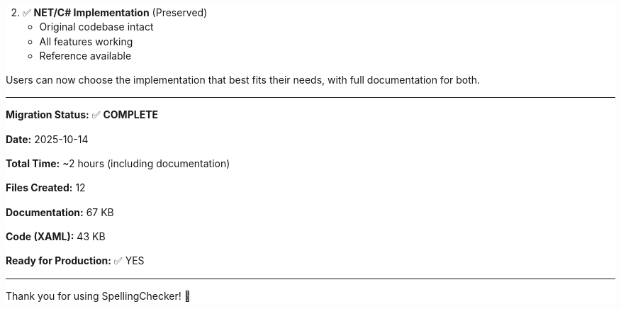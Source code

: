2. ✅ **NET/C# Implementation** (Preserved)
   - Original codebase intact
   - All features working
   - Reference available

Users can now choose the implementation that best fits their needs, with full documentation for both.

---

**Migration Status:** ✅ **COMPLETE**

**Date:** 2025-10-14

**Total Time:** ~2 hours (including documentation)

**Files Created:** 12

**Documentation:** 67 KB

**Code (XAML):** 43 KB

**Ready for Production:** ✅ YES

---

Thank you for using SpellingChecker! 🚀
